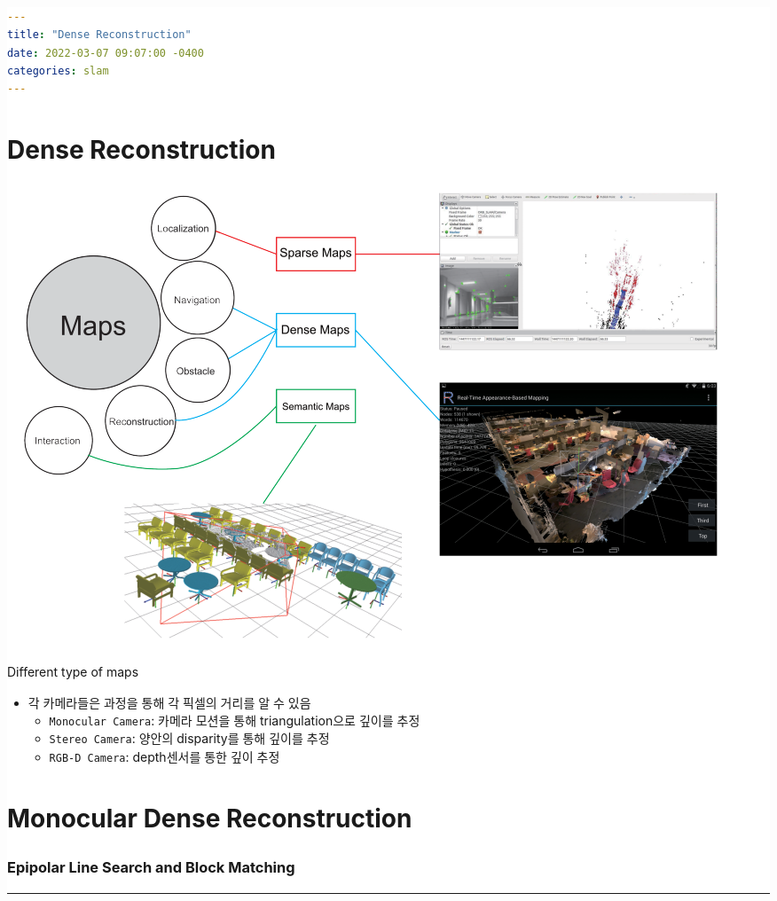 ```yaml
---
title: "Dense Reconstruction"
date: 2022-03-07 09:07:00 -0400
categories: slam
---
```


# Dense Reconstruction

![Different type of maps](./img/Untitled.png)

Different type of maps

- 각 카메라들은 과정을 통해 각 픽셀의 거리를 알 수 있음
    - `Monocular Camera`: 카메라 모션을 통해 triangulation으로 깊이를 추정
    - `Stereo Camera`: 양안의 disparity를 통해 깊이를 추정
    - `RGB-D Camera`: depth센서를 통한 깊이 추정

# Monocular Dense Reconstruction

### Epipolar Line Search and Block Matching

---
